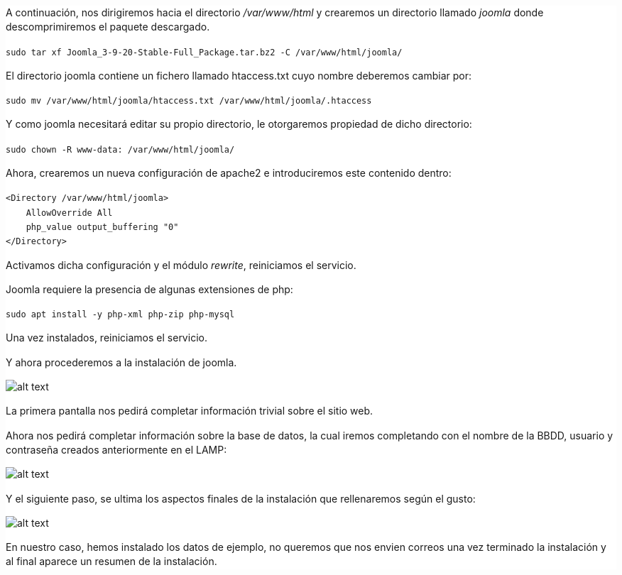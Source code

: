 A continuación, nos dirigiremos hacia el directorio _/var/www/html_ y crearemos
un directorio llamado _joomla_ donde descomprimiremos el paquete descargado.

```
sudo tar xf Joomla_3-9-20-Stable-Full_Package.tar.bz2 -C /var/www/html/joomla/
```

El directorio joomla contiene un fichero llamado htaccess.txt cuyo nombre
deberemos cambiar por:

```
sudo mv /var/www/html/joomla/htaccess.txt /var/www/html/joomla/.htaccess
```

Y como joomla necesitará editar su propio directorio, le otorgaremos propiedad
de dicho directorio:

```
sudo chown -R www-data: /var/www/html/joomla/
```

Ahora, crearemos un nueva configuración de apache2 e introduciremos este 
contenido dentro:

```
<Directory /var/www/html/joomla>
    AllowOverride All
    php_value output_buffering "0"
</Directory>
```

Activamos dicha configuración y el módulo _rewrite_, reiniciamos el servicio.

Joomla requiere la presencia de algunas extensiones de php:

```
sudo apt install -y php-xml php-zip php-mysql
```

Una vez instalados, reiniciamos el servicio.

Y ahora procederemos a la instalación de joomla.

![alt text](../Imágenes/iniciojoomla.png)

La primera pantalla nos pedirá completar información trivial sobre el sitio web.

Ahora nos pedirá completar información sobre la base de datos, la cual iremos
completando con el nombre de la BBDD, usuario y contraseña creados 
anteriormente en el LAMP:

![alt text](../Imágenes/bbddjoomla.png)

Y el siguiente paso, se ultima los aspectos finales de la instalación que
rellenaremos según el gusto:

![alt text](../Imágenes/pasofinaljoomla.png)

En nuestro caso, hemos instalado los datos de ejemplo, no queremos que nos
envien correos una vez terminado la instalación y al final aparece un resumen
de la instalación.
